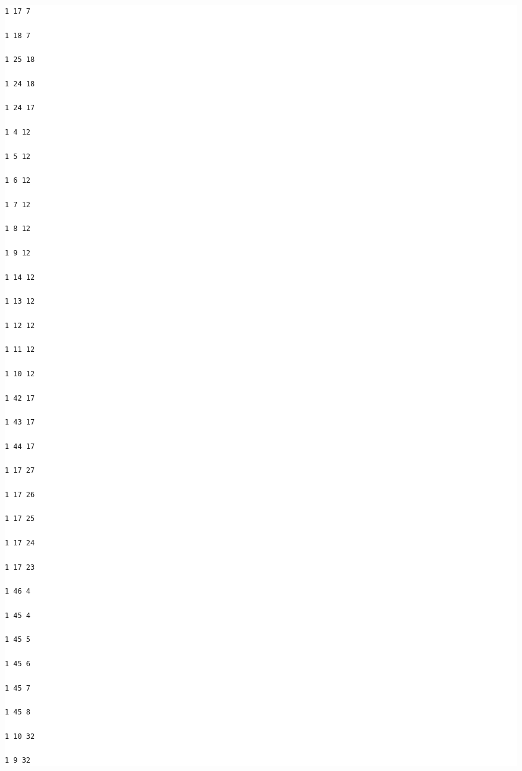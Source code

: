 ```
1 17 7

1 18 7

1 25 18

1 24 18

1 24 17

1 4 12

1 5 12

1 6 12

1 7 12

1 8 12

1 9 12

1 14 12

1 13 12

1 12 12

1 11 12

1 10 12

1 42 17

1 43 17

1 44 17

1 17 27

1 17 26

1 17 25

1 17 24

1 17 23

1 46 4

1 45 4

1 45 5

1 45 6

1 45 7

1 45 8

1 10 32

1 9 32
```